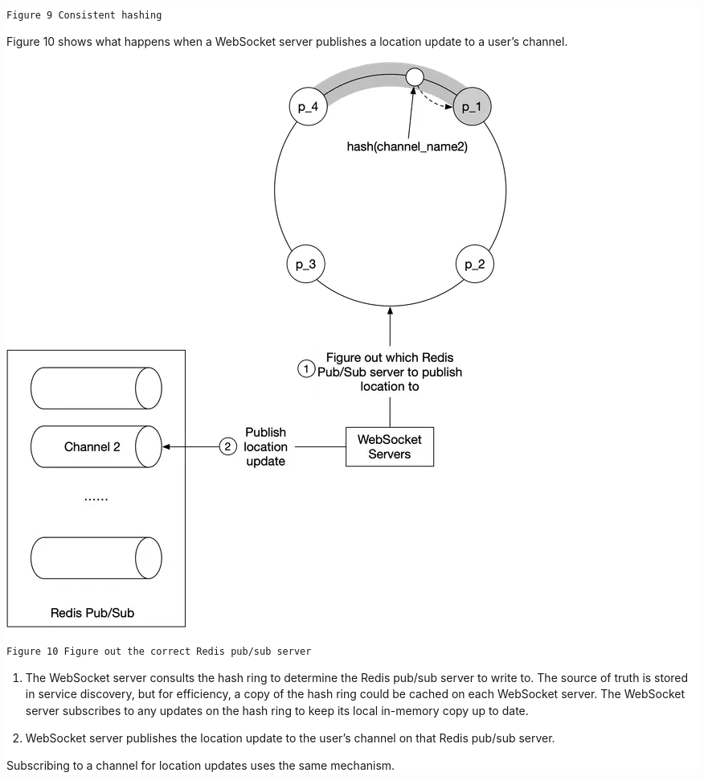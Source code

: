 	Figure 9 Consistent hashing
	
Figure 10 shows what happens when a WebSocket server publishes a location update to a user’s channel.

![correct_redis](images/correct_redis.webp)

	Figure 10 Figure out the correct Redis pub/sub server
	
1. The WebSocket server consults the hash ring to determine the Redis pub/sub server to write to. The source of truth is stored in service discovery, but for efficiency, a copy of the hash ring could be cached on each WebSocket server. The WebSocket server subscribes to any updates on the hash ring to keep its local in-memory copy up to date.

2. WebSocket server publishes the location update to the user’s channel on that Redis pub/sub server.

Subscribing to a channel for location updates uses the same mechanism.
